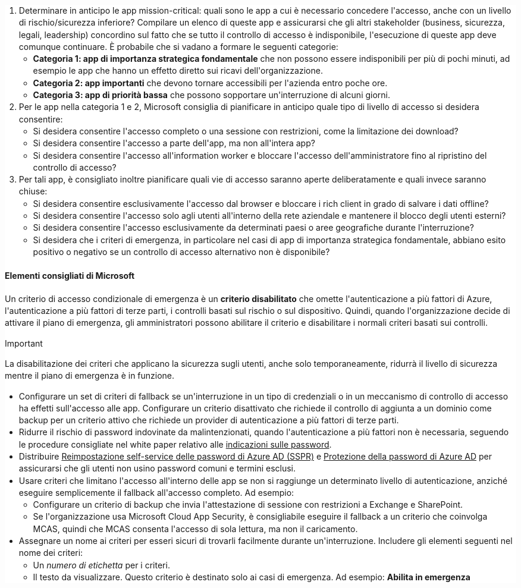 1. Determinare in anticipo le app mission-critical: quali sono le app a cui è necessario concedere l'accesso, anche con un livello di rischio/sicurezza inferiore? Compilare un elenco di queste app e assicurarsi che gli altri stakeholder (business, sicurezza, legali, leadership) concordino sul fatto che se tutto il controllo di accesso è indisponibile, l'esecuzione di queste app deve comunque continuare. È probabile che si vadano a formare le seguenti categorie:
   * **Categoria 1: app di importanza strategica fondamentale** che non possono essere indisponibili per più di pochi minuti, ad esempio le app che hanno un effetto diretto sui ricavi dell'organizzazione.
   * **Categoria 2: app importanti** che devono tornare accessibili per l'azienda entro poche ore.
   * **Categoria 3: app di priorità bassa** che possono sopportare un'interruzione di alcuni giorni.
2. Per le app nella categoria 1 e 2, Microsoft consiglia di pianificare in anticipo quale tipo di livello di accesso si desidera consentire:
   * Si desidera consentire l'accesso completo o una sessione con restrizioni, come la limitazione dei download?
   * Si desidera consentire l'accesso a parte dell'app, ma non all'intera app?
   * Si desidera consentire l'accesso all'information worker e bloccare l'accesso dell'amministratore fino al ripristino del controllo di accesso?
3. Per tali app, è consigliato inoltre pianificare quali vie di accesso saranno aperte deliberatamente e quali invece saranno chiuse:
   * Si desidera consentire esclusivamente l'accesso dal browser e bloccare i rich client in grado di salvare i dati offline?
   * Si desidera consentire l'accesso solo agli utenti all'interno della rete aziendale e mantenere il blocco degli utenti esterni?
   * Si desidera consentire l'accesso esclusivamente da determinati paesi o aree geografiche durante l'interruzione?
   * Si desidera che i criteri di emergenza, in particolare nel casi di app di importanza strategica fondamentale, abbiano esito positivo o negativo se un controllo di accesso alternativo non è disponibile?

#### <a name="microsoft-recommendations"></a>Elementi consigliati di Microsoft

Un criterio di accesso condizionale di emergenza è un **criterio disabilitato** che omette l'autenticazione a più fattori di Azure, l'autenticazione a più fattori di terze parti, i controlli basati sul rischio o sul dispositivo. Quindi, quando l'organizzazione decide di attivare il piano di emergenza, gli amministratori possono abilitare il criterio e disabilitare i normali criteri basati sui controlli.

>[!IMPORTANT]
> La disabilitazione dei criteri che applicano la sicurezza sugli utenti, anche solo temporaneamente, ridurrà il livello di sicurezza mentre il piano di emergenza è in funzione.

* Configurare un set di criteri di fallback se un'interruzione in un tipo di credenziali o in un meccanismo di controllo di accesso ha effetti sull'accesso alle app. Configurare un criterio disattivato che richiede il controllo di aggiunta a un dominio come backup per un criterio attivo che richiede un provider di autenticazione a più fattori di terze parti.
* Ridurre il rischio di password indovinate da malintenzionati, quando l'autenticazione a più fattori non è necessaria, seguendo le procedure consigliate nel white paper relativo alle [indicazioni sulle password](https://aka.ms/passwordguidance).
* Distribuire [Reimpostazione self-service delle password di Azure AD (SSPR)](https://docs.microsoft.com/azure/active-directory/authentication/quickstart-sspr) e [Protezione della password di Azure AD](https://docs.microsoft.com/azure/active-directory/authentication/howto-password-ban-bad-on-premises-deploy) per assicurarsi che gli utenti non usino password comuni e termini esclusi.
* Usare criteri che limitano l'accesso all'interno delle app se non si raggiunge un determinato livello di autenticazione, anziché eseguire semplicemente il fallback all'accesso completo. Ad esempio:
  * Configurare un criterio di backup che invia l'attestazione di sessione con restrizioni a Exchange e SharePoint.
  * Se l'organizzazione usa Microsoft Cloud App Security, è consigliabile eseguire il fallback a un criterio che coinvolga MCAS, quindi che MCAS consenta l'accesso di sola lettura, ma non il caricamento.
* Assegnare un nome ai criteri per esseri sicuri di trovarli facilmente durante un'interruzione. Includere gli elementi seguenti nel nome dei criteri:
  * Un *numero di etichetta* per i criteri.
  * Il testo da visualizzare. Questo criterio è destinato solo ai casi di emergenza. Ad esempio: **Abilita in emergenza**